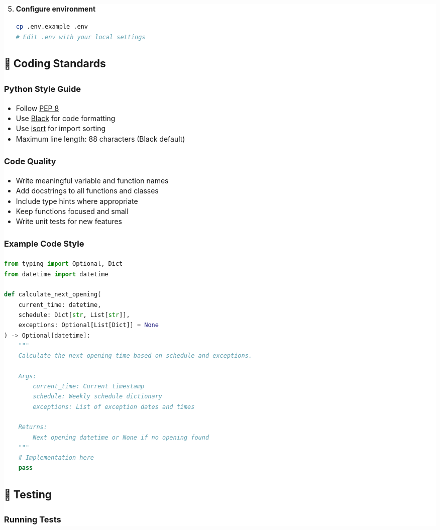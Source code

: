 5. **Configure environment**
   ```bash
   cp .env.example .env
   # Edit .env with your local settings
   ```

## 📝 Coding Standards

### Python Style Guide

- Follow [PEP 8](https://www.python.org/dev/peps/pep-0008/)
- Use [Black](https://github.com/psf/black) for code formatting
- Use [isort](https://pycqa.github.io/isort/) for import sorting
- Maximum line length: 88 characters (Black default)

### Code Quality

- Write meaningful variable and function names
- Add docstrings to all functions and classes
- Include type hints where appropriate
- Keep functions focused and small
- Write unit tests for new features

### Example Code Style

```python
from typing import Optional, Dict
from datetime import datetime

def calculate_next_opening(
    current_time: datetime,
    schedule: Dict[str, List[str]],
    exceptions: Optional[List[Dict]] = None
) -> Optional[datetime]:
    """
    Calculate the next opening time based on schedule and exceptions.
    
    Args:
        current_time: Current timestamp
        schedule: Weekly schedule dictionary
        exceptions: List of exception dates and times
        
    Returns:
        Next opening datetime or None if no opening found
    """
    # Implementation here
    pass
```

## 🧪 Testing

### Running Tests
